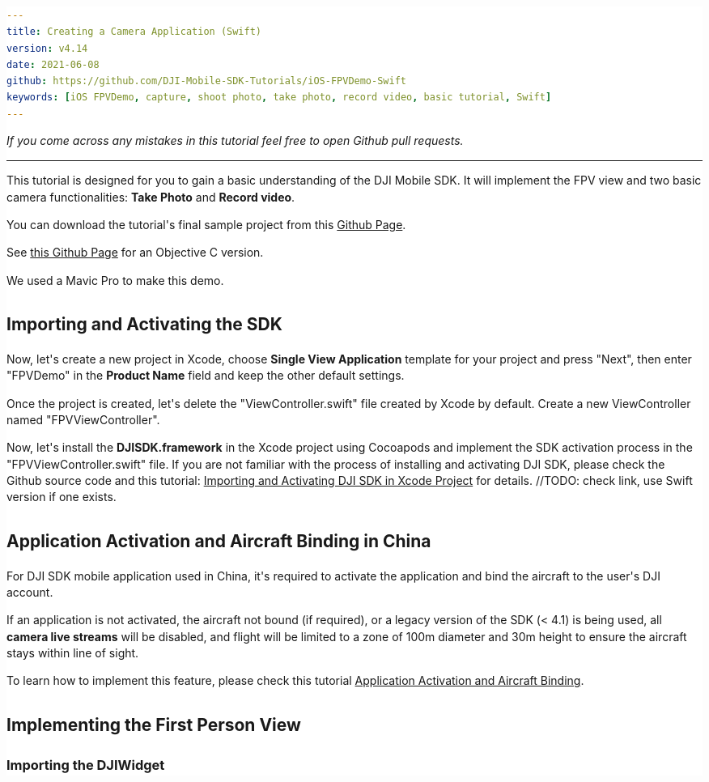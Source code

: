 ```yaml
---
title: Creating a Camera Application (Swift)
version: v4.14
date: 2021-06-08
github: https://github.com/DJI-Mobile-SDK-Tutorials/iOS-FPVDemo-Swift
keywords: [iOS FPVDemo, capture, shoot photo, take photo, record video, basic tutorial, Swift]
---
```


*If you come across any mistakes in this tutorial feel free to open Github pull requests.*

---

This tutorial is designed for you to gain a basic understanding of the DJI Mobile SDK. It will implement the FPV view and two basic camera functionalities: **Take Photo** and **Record video**.

You can download the tutorial's final sample project from this [Github Page](https://github.com/DJI-Mobile-SDK-Tutorials/iOS-FPVDemo-Swift).

See [this Github Page](https://github.com/DJI-Mobile-SDK-Tutorials/iOS-FPVDemo) for an Objective C version. 

We used a Mavic Pro to make this demo.

## Importing and Activating the SDK

Now, let's create a new project in Xcode, choose **Single View Application** template for your project and press "Next", then enter "FPVDemo" in the **Product Name** field and keep the other default settings.

Once the project is created, let's delete the "ViewController.swift" file created by Xcode by default. Create a new ViewController named "FPVViewController".

Now, let's install the **DJISDK.framework** in the Xcode project using Cocoapods and implement the SDK activation process in the "FPVViewController.swift" file. If you are not familiar with the process of installing and activating DJI SDK, please check the Github source code and this tutorial: [Importing and Activating DJI SDK in Xcode Project](../application-development-workflow/workflow-integrate.html#Xcode-Project-Integration) for details. //TODO: check link, use Swift version if one exists.

## Application Activation and Aircraft Binding in China

 For DJI SDK mobile application used in China, it's required to activate the application and bind the aircraft to the user's DJI account.

 If an application is not activated, the aircraft not bound (if required), or a legacy version of the SDK (< 4.1) is being used, all **camera live streams** will be disabled, and flight will be limited to a zone of 100m diameter and 30m height to ensure the aircraft stays within line of sight.

 To learn how to implement this feature, please check this tutorial [Application Activation and Aircraft Binding](./ActivationAndBinding.html).

## Implementing the First Person View

### Importing the DJIWidget
